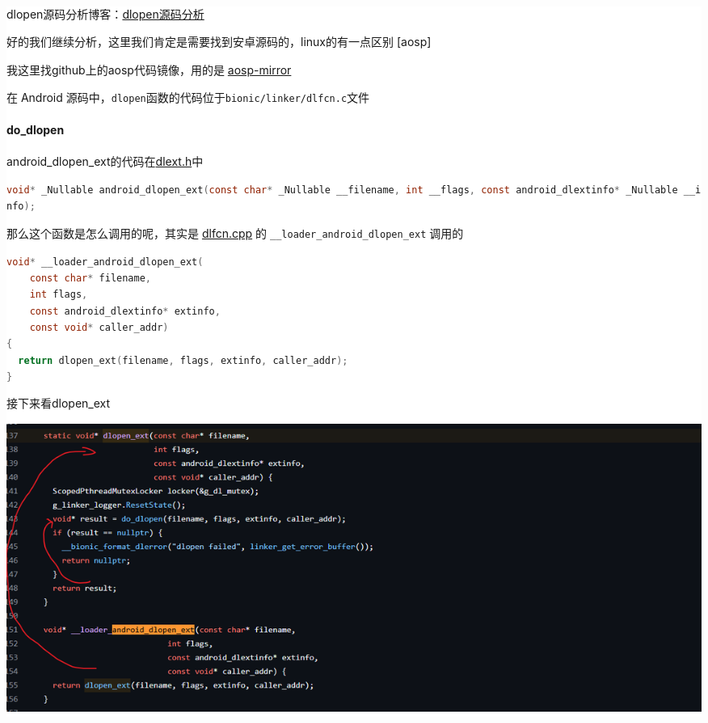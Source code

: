 dlopen源码分析博客：[dlopen源码分析](https://datawine.github.io/dlopen-source-code.html)



好的我们继续分析，这里我们肯定是需要找到安卓源码的，linux的有一点区别 [aosp]

我这里找github上的aosp代码镜像，用的是 [aosp-mirror](https://github.com/aosp-mirror)

在 Android 源码中，`dlopen`函数的代码位于`bionic/linker/dlfcn.c`文件



#### do_dlopen

android_dlopen_ext的代码在[dlext.h](https://github.com/aosp-mirror/platform_bionic/blob/731631f300090436d7f5df80d50b6275c8c60a93/libc/include/android/dlext.h#L112-L185)中

```c
void* _Nullable android_dlopen_ext(const char* _Nullable __filename, int __flags, const android_dlextinfo* _Nullable __info);
```

那么这个函数是怎么调用的呢，其实是 [dlfcn.cpp](https://github.com/aosp-mirror/platform_bionic/blob/main/linker/dlfcn.cpp#L151) 的 `__loader_android_dlopen_ext` 调用的

```c
void* __loader_android_dlopen_ext(
    const char* filename,
    int flags,
    const android_dlextinfo* extinfo,
    const void* caller_addr) 
{
  return dlopen_ext(filename, flags, extinfo, caller_addr);
}
```

接下来看dlopen_ext

![1748484658763](assets/1748484658763.png)

